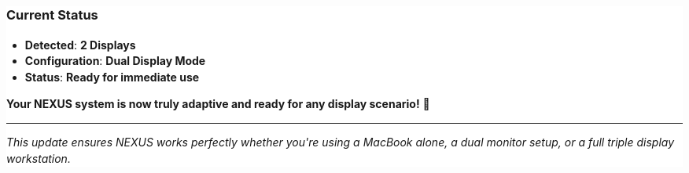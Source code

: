 ### **Current Status**
- **Detected**: **2 Displays** 
- **Configuration**: **Dual Display Mode**
- **Status**: **Ready for immediate use**

**Your NEXUS system is now truly adaptive and ready for any display scenario!** 🚀

---

*This update ensures NEXUS works perfectly whether you're using a MacBook alone, a dual monitor setup, or a full triple display workstation.*
